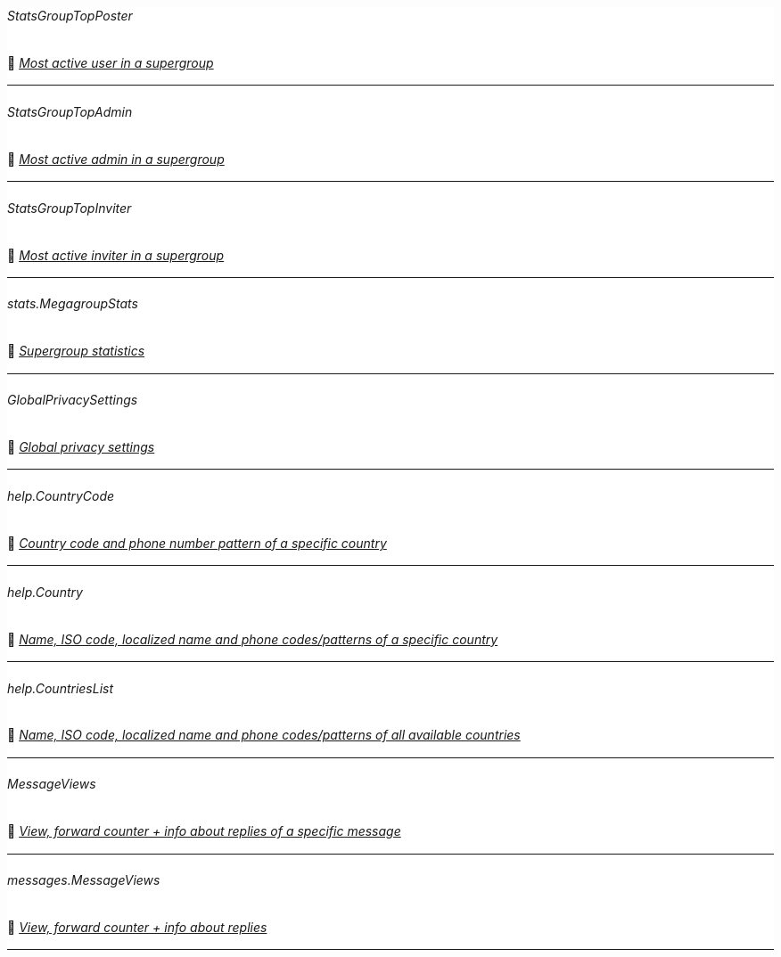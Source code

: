 ###### StatsGroupTopPoster

:link: [*Most active user in a supergroup*](type/StatsGroupTopPoster)

---

###### StatsGroupTopAdmin

:link: [*Most active admin in a supergroup*](type/StatsGroupTopAdmin)

---

###### StatsGroupTopInviter

:link: [*Most active inviter in a supergroup*](type/StatsGroupTopInviter)

---

###### stats.MegagroupStats

:link: [*Supergroup statistics*](type/stats.MegagroupStats)

---

###### GlobalPrivacySettings

:link: [*Global privacy settings*](type/GlobalPrivacySettings)

---

###### help.CountryCode

:link: [*Country code and phone number pattern of a specific country*](type/help.CountryCode)

---

###### help.Country

:link: [*Name, ISO code, localized name and phone codes/patterns of a specific country*](type/help.Country)

---

###### help.CountriesList

:link: [*Name, ISO code, localized name and phone codes/patterns of all available countries*](type/help.CountriesList)

---

###### MessageViews

:link: [*View, forward counter \+ info about replies of a specific message*](type/MessageViews)

---

###### messages.MessageViews

:link: [*View, forward counter \+ info about replies*](type/messages.MessageViews)

---